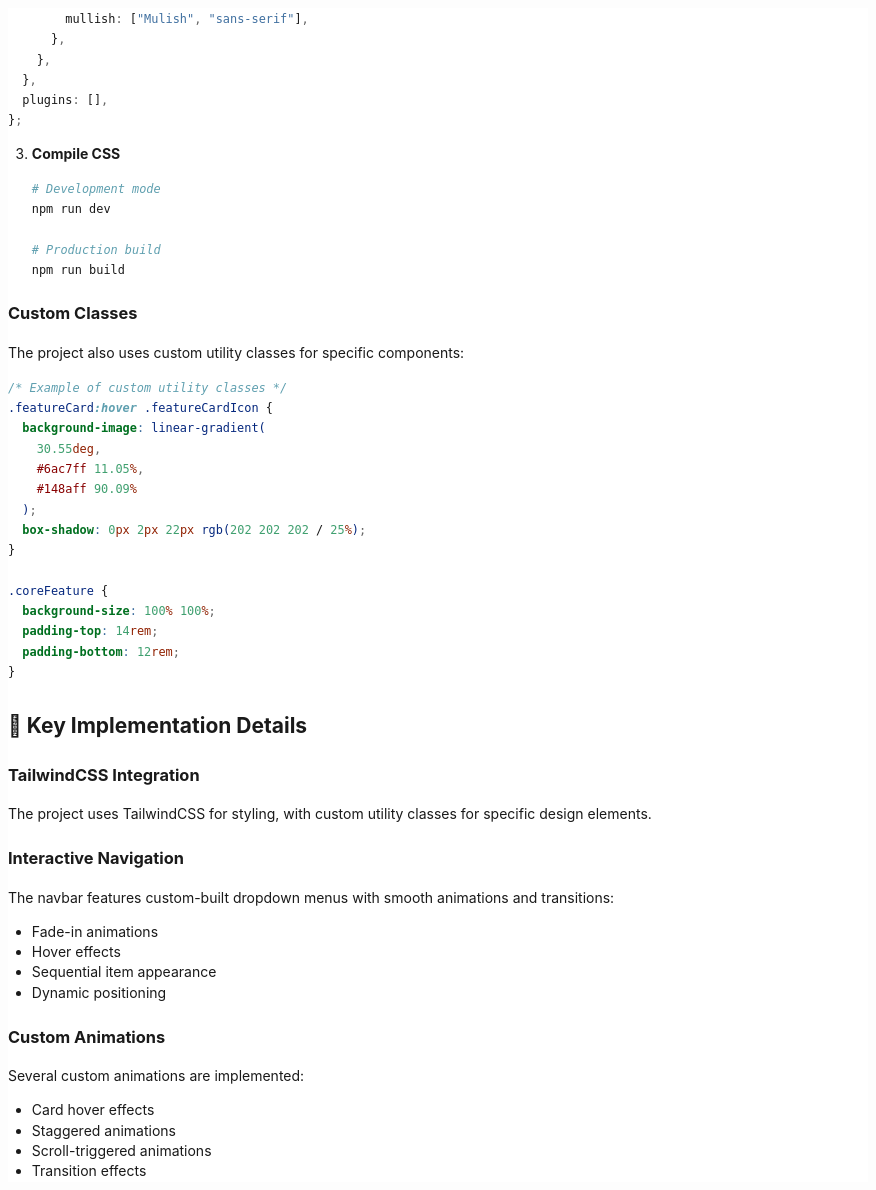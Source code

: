   ```javascript
           mullish: ["Mulish", "sans-serif"],
         },
       },
     },
     plugins: [],
   };
   ```

3. **Compile CSS**
   ```bash
   # Development mode
   npm run dev
   
   # Production build
   npm run build
   ```

### Custom Classes

The project also uses custom utility classes for specific components:

```css
/* Example of custom utility classes */
.featureCard:hover .featureCardIcon {
  background-image: linear-gradient(
    30.55deg,
    #6ac7ff 11.05%,
    #148aff 90.09%
  );
  box-shadow: 0px 2px 22px rgb(202 202 202 / 25%);
}

.coreFeature {
  background-size: 100% 100%;
  padding-top: 14rem;
  padding-bottom: 12rem;
}
```

## 🧩 Key Implementation Details

### TailwindCSS Integration
The project uses TailwindCSS for styling, with custom utility classes for specific design elements.

### Interactive Navigation
The navbar features custom-built dropdown menus with smooth animations and transitions:
- Fade-in animations
- Hover effects
- Sequential item appearance
- Dynamic positioning

### Custom Animations
Several custom animations are implemented:
- Card hover effects
- Staggered animations
- Scroll-triggered animations
- Transition effects
